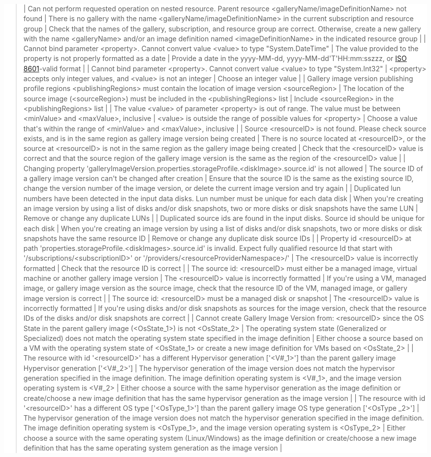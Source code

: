> | Can not perform requested operation on nested resource. Parent resource \<galleryName/imageDefinitionName\> not found | There is no gallery with the name \<galleryName/imageDefinitionName\> in the current subscription and resource group | Check that the names of the gallery, subscription, and resource group are correct. Otherwise, create a new gallery with the name \<galleryName\> and/or an image definition named \<imageDefinitionName\> in the indicated resource group |
> | Cannot bind parameter \<property\>. Cannot convert value \<value\> to type &quot;System.DateTime&quot; | The value provided to the property is not properly formatted as a date | Provide a date in the yyyy-MM-dd, yyyy-MM-dd'T'HH:mm:sszzz, or [ISO 8601](https://en.wikipedia.org/wiki/ISO_8601)-valid format |
> | Cannot bind parameter \<property\>. Cannot convert value \<value\> to type &quot;System.Int32&quot; | \<property\> accepts only integer values, and \<value\> is not an integer | Choose an integer value |
> | Gallery image version publishing profile regions \<publishingRegions\> must contain the location of image version \<sourceRegion\> | The location of the source image (\<sourceRegion\>) must be included in the \<publishingRegions\> list | Include \<sourceRegion\> in the \<publishingRegions\> list |
> | The value \<value\> of parameter \<property\> is out of range. The value must be between \<minValue\> and \<maxValue\>, inclusive | \<value\> is outside the range of possible values for \<property\> | Choose a value that's within the range of \<minValue\> and \<maxValue\>, inclusive |
> | Source \<resourceID\> is not found. Please check source exists, and is in the same region as gallery image version being created | There is no source located at \<resourceID\>, or the source at \<resourceID\> is not in the same region as the gallery image being created | Check that the \<resourceID\> value is correct and that the source region of the gallery image version is the same as the region of the \<resourceID\> value |
> | Changing property 'galleryImageVersion.properties.storageProfile.\<diskImage\>.source.id' is not allowed | The source ID of a gallery image version can't be changed after creation | Ensure that the source ID is the same as the existing source ID, change the version number of the image version, or delete the current image version and try again |
> | Duplicated lun numbers have been detected in the input data disks. Lun number must be unique for each data disk | When you're creating an image version by using a list of disks and/or disk snapshots, two or more disks or disk snapshots have the same LUN | Remove or change any duplicate LUNs |
> | Duplicated source ids are found in the input disks. Source id should be unique for each disk | When you're creating an image version by using a list of disks and/or disk snapshots, two or more disks or disk snapshots have the same resource ID | Remove or change any duplicate disk source IDs |
> | Property id \<resourceID\> at path 'properties.storageProfile.\<diskImages\>.source.id' is invalid. Expect fully qualified resource Id that start with '/subscriptions/\<subscriptionID>' or '/providers/\<resourceProviderNamespace>/' | The \<resourceID\> value is incorrectly formatted | Check that the resource ID is correct |
> | The source id: \<resourceID\> must either be a managed image, virtual machine or another gallery image version | The \<resourceID\> value is incorrectly formatted |  If you're using a VM, managed image, or gallery image version as the source image, check that the resource ID of the VM, managed image, or gallery image version is correct |
> | The source id: \<resourceID\> must be a managed disk or snapshot | The \<resourceID\> value is incorrectly formatted | If you're using disks and/or disk snapshots as sources for the image version, check that the resource IDs of the disks and/or disk snapshots are correct |
> | Cannot create Gallery Image Version from: \<resourceID\> since the OS State in the parent gallery image (\<OsState\_1\>) is not \<OsState\_2\> | The operating system state (Generalized or Specialized) does not match the operating system state specified in the image definition | Either choose a source based on a VM with the operating system state of \<OsState\_1\> or create a new image definition for VMs based on \<OsState\_2\> |
> | The resource with id '\<resourceID\>' has a different Hypervisor generation ['\<V#\_1\>'] than the parent gallery image Hypervisor generation ['\<V#\_2\>'] | The hypervisor generation of the image version does not match the hypervisor generation specified in the image definition. The image definition operating system is \<V#\_1\>, and the image version operating system is \<V#\_2\> | Either choose a source with the same hypervisor generation as the image definition or create/choose a new image definition that has the same hypervisor generation as the image version |
> | The resource with id '\<resourceID\>' has a different OS type ['\<OsType\_1\>'] than the parent gallery image OS type generation ['\<OsType \_2\>'] | The hypervisor generation of the image version does not match the hypervisor generation specified in the image definition. The image definition operating system is \<OsType\_1\>, and the image version operating system is \<OsType\_2\> | Either choose a source with the same operating system (Linux/Windows) as the image definition or create/choose a new image definition that has the same operating system generation as the image version |